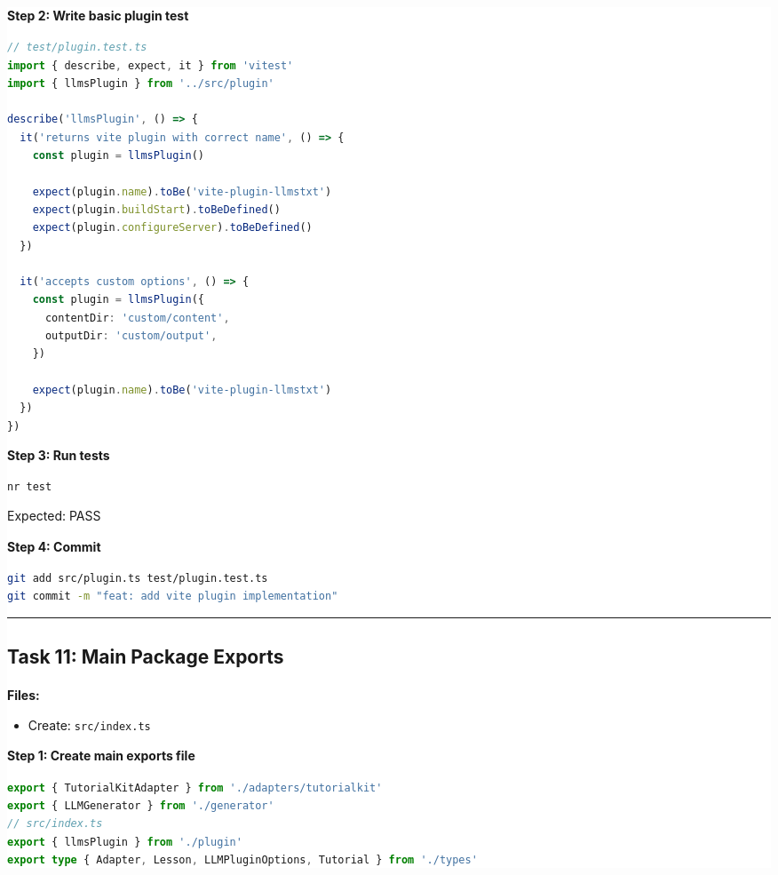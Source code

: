 **Step 2: Write basic plugin test**

```typescript
// test/plugin.test.ts
import { describe, expect, it } from 'vitest'
import { llmsPlugin } from '../src/plugin'

describe('llmsPlugin', () => {
  it('returns vite plugin with correct name', () => {
    const plugin = llmsPlugin()

    expect(plugin.name).toBe('vite-plugin-llmstxt')
    expect(plugin.buildStart).toBeDefined()
    expect(plugin.configureServer).toBeDefined()
  })

  it('accepts custom options', () => {
    const plugin = llmsPlugin({
      contentDir: 'custom/content',
      outputDir: 'custom/output',
    })

    expect(plugin.name).toBe('vite-plugin-llmstxt')
  })
})
```

**Step 3: Run tests**

```bash
nr test
```

Expected: PASS

**Step 4: Commit**

```bash
git add src/plugin.ts test/plugin.test.ts
git commit -m "feat: add vite plugin implementation"
```

---

## Task 11: Main Package Exports

**Files:**
- Create: `src/index.ts`

**Step 1: Create main exports file**

```typescript
export { TutorialKitAdapter } from './adapters/tutorialkit'
export { LLMGenerator } from './generator'
// src/index.ts
export { llmsPlugin } from './plugin'
export type { Adapter, Lesson, LLMPluginOptions, Tutorial } from './types'
```
